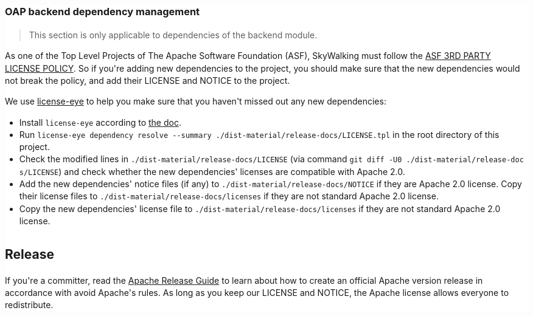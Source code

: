 ### OAP backend dependency management
> This section is only applicable to dependencies of the backend module.

As one of the Top Level Projects of The Apache Software Foundation (ASF), SkyWalking must follow the [ASF 3RD PARTY LICENSE POLICY](https://apache.org/legal/resolved.html). So if you're adding new dependencies to the project, you should make sure that the new dependencies would not break the policy, and add their LICENSE and NOTICE to the project.

We use [license-eye](https://github.com/apache/skywalking-eyes) to help you make sure that you haven't missed out any new dependencies:
- Install `license-eye` according to [the doc](https://github.com/apache/skywalking-eyes#usage).
- Run `license-eye dependency resolve --summary ./dist-material/release-docs/LICENSE.tpl` in the root directory of this project.
- Check the modified lines in `./dist-material/release-docs/LICENSE` (via command `git diff -U0 ./dist-material/release-docs/LICENSE`) and
  check whether the new dependencies' licenses are compatible with Apache 2.0.
- Add the new dependencies' notice files (if any) to `./dist-material/release-docs/NOTICE` if they are Apache 2.0 license. Copy their license files to `./dist-material/release-docs/licenses` if they are not standard Apache 2.0 license.
- Copy the new dependencies' license file to `./dist-material/release-docs/licenses` if they are not standard Apache 2.0 license.

## Release
If you're a committer, read the [Apache Release Guide](How-to-release.md) to learn about how to create an official Apache version release in accordance with avoid Apache's rules. As long as you keep our LICENSE and NOTICE, the Apache license allows everyone to redistribute.
